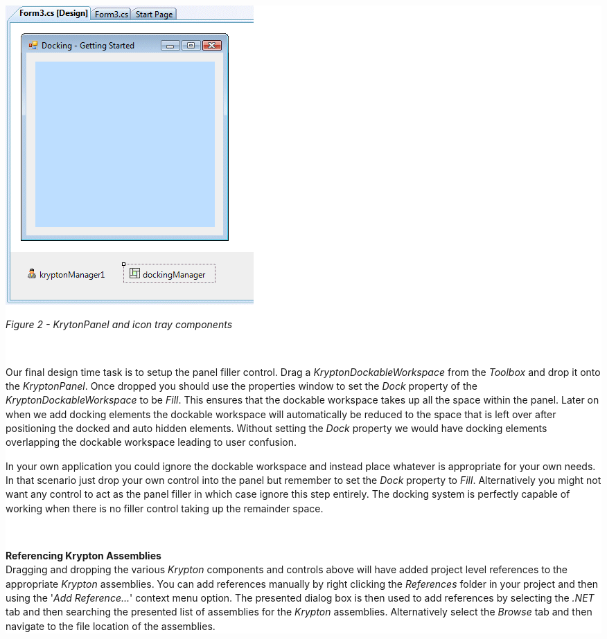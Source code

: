 ![](DockTutorial2.png)

*Figure 2 - KrytonPanel and icon tray components*

 

Our final design time task is to setup the panel filler control. Drag a
*KryptonDockableWorkspace* from the *Toolbox* and drop it onto the
*KryptonPanel*. Once dropped you should use the properties window to set the
*Dock* property of the *KryptonDockableWorkspace* to be *Fill*. This ensures
that the dockable workspace takes up all the space within the panel. Later on
when we add docking elements the dockable workspace will automatically be
reduced to the space that is left over after positioning the docked and auto
hidden elements. Without setting the *Dock* property we would have docking
elements overlapping the dockable workspace leading to user confusion.

In your own application you could ignore the dockable workspace and instead
place whatever is appropriate for your own needs. In that scenario just drop
your own control into the panel but remember to set the *Dock* property to
*Fill*. Alternatively you might not want any control to act as the panel filler
in which case ignore this step entirely. The docking system is perfectly capable
of working when there is no filler control taking up the remainder space.

 

**Referencing Krypton Assemblies**  
Dragging and dropping the various *Krypton* components and controls above will
have added project level references to the appropriate *Krypton* assemblies. You
can add references manually by right clicking the *References* folder in
your project and then using the '*Add Reference...*' context menu option. The
presented dialog box is then used to add references by selecting the *.NET* tab
and then searching the presented list of assemblies for the
*Krypton* assemblies. Alternatively select the *Browse* tab and
then navigate to the file location of the assemblies.
